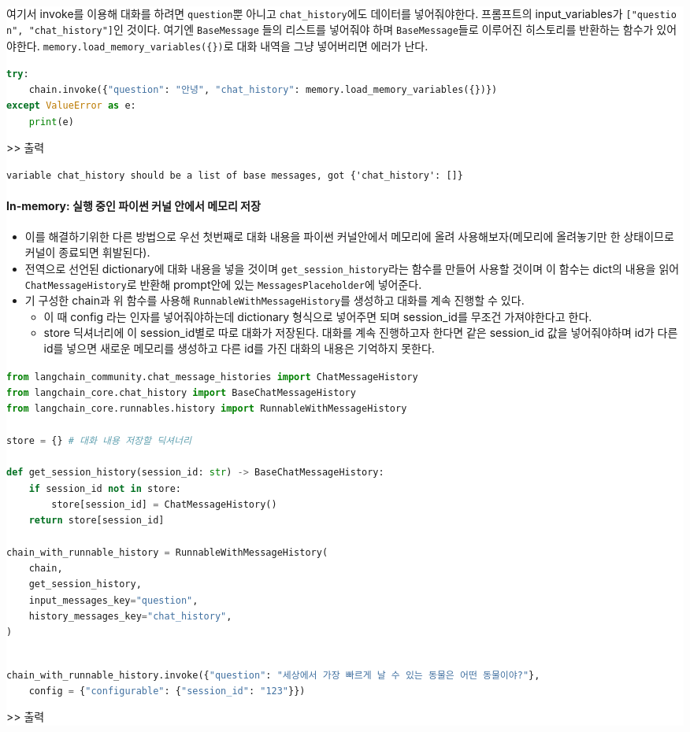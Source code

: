 여기서 invoke를 이용해 대화를 하려면 `question`뿐 아니고 `chat_history`에도 데이터를 넣어줘야한다. 프롬프트의 input_variables가 `["question", "chat_history"]`인 것이다.
여기엔 `BaseMessage` 들의 리스트를 넣어줘야 하며 `BaseMessage`들로 이루어진 히스토리를 반환하는 함수가 있어야한다. `memory.load_memory_variables({})`로 대화 내역을 그냥 넣어버리면 에러가 난다.


```python
try:
    chain.invoke({"question": "안녕", "chat_history": memory.load_memory_variables({})})
except ValueError as e:
    print(e)
```

\>\> 출력

    variable chat_history should be a list of base messages, got {'chat_history': []}



#### In-memory: 실행 중인 파이썬 커널 안에서 메모리 저장

- 이를 해결하기위한 다른 방법으로 우선 첫번째로 대화 내용을 파이썬 커널안에서 메모리에 올려 사용해보자(메모리에 올려놓기만 한 상태이므로 커널이 종료되면 휘발된다).
- 전역으로 선언된 dictionary에 대화 내용을 넣을 것이며 `get_session_history`라는 함수를 만들어 사용할 것이며 이 함수는 dict의 내용을 읽어 `ChatMessageHistory`로 반환해 prompt안에 있는 `MessagesPlaceholder`에 넣어준다.
- 기 구성한 chain과 위 함수를 사용해 `RunnableWithMessageHistory`를 생성하고 대화를 계속 진행할 수 있다.
    - 이 때 config 라는 인자를 넣어줘야하는데 dictionary 형식으로 넣어주면 되며 session_id를 무조건 가져야한다고 한다.
    - store 딕셔너리에 이 session_id별로 따로 대화가 저장된다. 대화를 계속 진행하고자 한다면 같은 session_id 값을 넣어줘야하며 id가 다른 id를 넣으면 새로운 메모리를 생성하고 다른 id를 가진 대화의 내용은 기억하지 못한다.


```python
from langchain_community.chat_message_histories import ChatMessageHistory
from langchain_core.chat_history import BaseChatMessageHistory
from langchain_core.runnables.history import RunnableWithMessageHistory

store = {} # 대화 내용 저장할 딕셔너리

def get_session_history(session_id: str) -> BaseChatMessageHistory:
    if session_id not in store:
        store[session_id] = ChatMessageHistory()
    return store[session_id]

chain_with_runnable_history = RunnableWithMessageHistory(
    chain,
    get_session_history,
    input_messages_key="question",
    history_messages_key="chat_history",
)
```


```python

chain_with_runnable_history.invoke({"question": "세상에서 가장 빠르게 날 수 있는 동물은 어떤 동물이야?"},
    config = {"configurable": {"session_id": "123"}})
```

\>\> 출력
